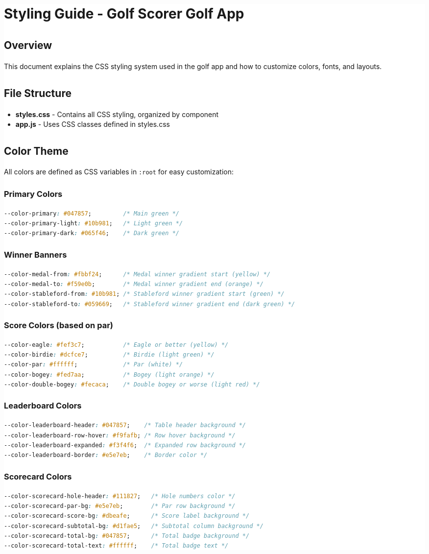 # Styling Guide - Golf Scorer Golf App

## Overview
This document explains the CSS styling system used in the golf app and how to customize colors, fonts, and layouts.

## File Structure
- **styles.css** - Contains all CSS styling, organized by component
- **app.js** - Uses CSS classes defined in styles.css

## Color Theme

All colors are defined as CSS variables in `:root` for easy customization:

### Primary Colors
```css
--color-primary: #047857;         /* Main green */
--color-primary-light: #10b981;   /* Light green */
--color-primary-dark: #065f46;    /* Dark green */
```

### Winner Banners
```css
--color-medal-from: #fbbf24;      /* Medal winner gradient start (yellow) */
--color-medal-to: #f59e0b;        /* Medal winner gradient end (orange) */
--color-stableford-from: #10b981; /* Stableford winner gradient start (green) */
--color-stableford-to: #059669;   /* Stableford winner gradient end (dark green) */
```

### Score Colors (based on par)
```css
--color-eagle: #fef3c7;           /* Eagle or better (yellow) */
--color-birdie: #dcfce7;          /* Birdie (light green) */
--color-par: #ffffff;             /* Par (white) */
--color-bogey: #fed7aa;           /* Bogey (light orange) */
--color-double-bogey: #fecaca;    /* Double bogey or worse (light red) */
```

### Leaderboard Colors
```css
--color-leaderboard-header: #047857;    /* Table header background */
--color-leaderboard-row-hover: #f9fafb; /* Row hover background */
--color-leaderboard-expanded: #f3f4f6;  /* Expanded row background */
--color-leaderboard-border: #e5e7eb;    /* Border color */
```

### Scorecard Colors
```css
--color-scorecard-hole-header: #111827;   /* Hole numbers color */
--color-scorecard-par-bg: #e5e7eb;        /* Par row background */
--color-scorecard-score-bg: #dbeafe;      /* Score label background */
--color-scorecard-subtotal-bg: #d1fae5;   /* Subtotal column background */
--color-scorecard-total-bg: #047857;      /* Total badge background */
--color-scorecard-total-text: #ffffff;    /* Total badge text */
```
